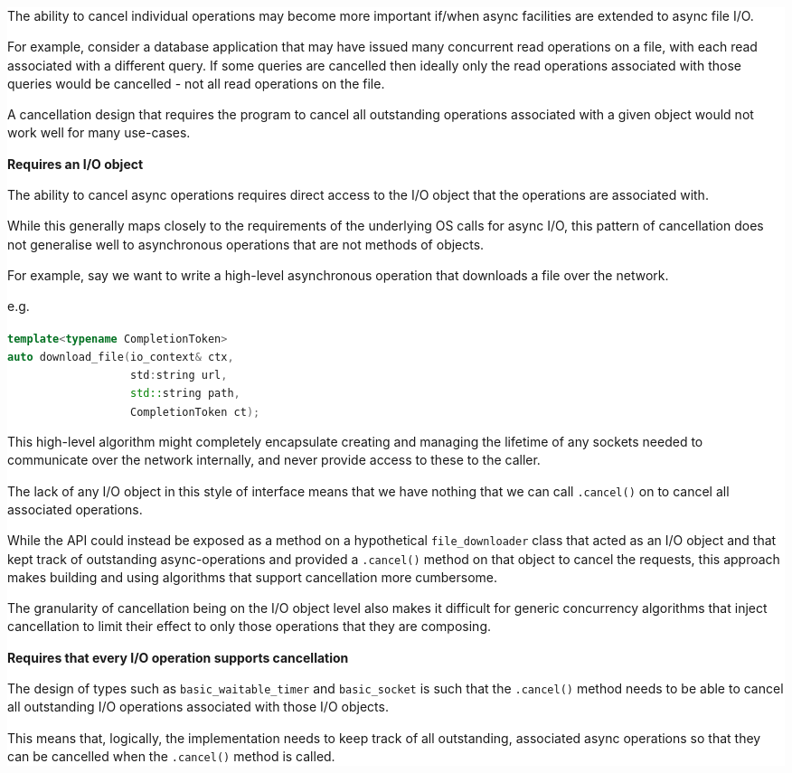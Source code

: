 The ability to cancel individual operations may become more important
if/when async facilities are extended to async file I/O.

For example, consider a database application that may have issued many concurrent
read operations on a file, with each read associated with a different query.
If some queries are cancelled then ideally only the read operations associated
with those queries would be cancelled - not all read operations on the file.

A cancellation design that requires the program to cancel all outstanding
operations associated with a given object would not work well for many
use-cases.

**Requires an I/O object**

The ability to cancel async operations requires direct access to the I/O object
that the operations are associated with.

While this generally maps closely to the requirements of the underlying OS
calls for async I/O, this pattern of cancellation does not generalise
well to asynchronous operations that are not methods of objects.

For example, say we want to write a high-level asynchronous operation that
downloads a file over the network.

e.g.
```cpp
template<typename CompletionToken>
auto download_file(io_context& ctx,
                   std:string url,
                   std::string path,
                   CompletionToken ct);
```

This high-level algorithm might completely encapsulate creating and managing the
lifetime of any sockets needed to communicate over the network internally, and
never provide access to these to the caller.

The lack of any I/O object in this style of interface means that we have nothing
that we can call `.cancel()` on to cancel all associated operations.

While the API could instead be exposed as a method on a hypothetical `file_downloader`
class that acted as an I/O object and that kept track of outstanding async-operations
and provided a `.cancel()` method on that object to cancel the requests, this
approach makes building and using algorithms that support cancellation more cumbersome.

The granularity of cancellation being on the I/O object level also makes it difficult
for generic concurrency algorithms that inject cancellation to limit their effect
to only those operations that they are composing.

**Requires that every I/O operation supports cancellation**

The design of types such as `basic_waitable_timer` and `basic_socket` is such that
the `.cancel()` method needs to be able to cancel all outstanding I/O operations
associated with those I/O objects.

This means that, logically, the implementation needs to keep track of all
outstanding, associated async operations so that they can be cancelled
when the `.cancel()` method is called.

